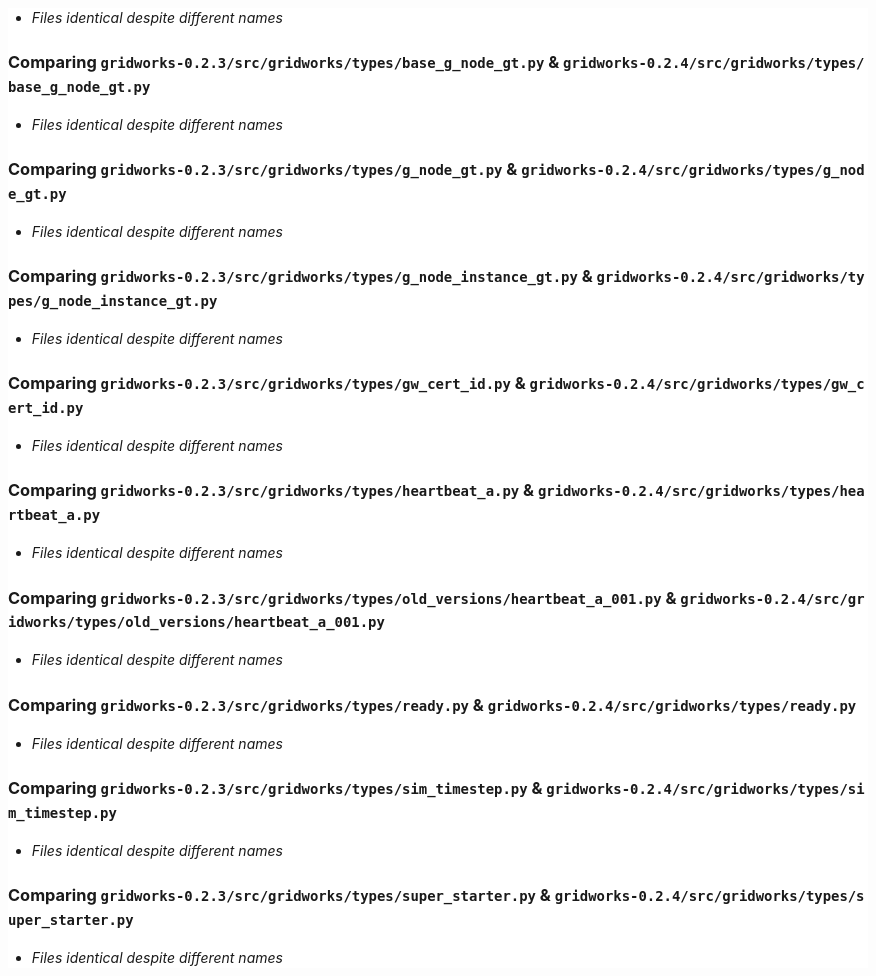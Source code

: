  * *Files identical despite different names*

### Comparing `gridworks-0.2.3/src/gridworks/types/base_g_node_gt.py` & `gridworks-0.2.4/src/gridworks/types/base_g_node_gt.py`

 * *Files identical despite different names*

### Comparing `gridworks-0.2.3/src/gridworks/types/g_node_gt.py` & `gridworks-0.2.4/src/gridworks/types/g_node_gt.py`

 * *Files identical despite different names*

### Comparing `gridworks-0.2.3/src/gridworks/types/g_node_instance_gt.py` & `gridworks-0.2.4/src/gridworks/types/g_node_instance_gt.py`

 * *Files identical despite different names*

### Comparing `gridworks-0.2.3/src/gridworks/types/gw_cert_id.py` & `gridworks-0.2.4/src/gridworks/types/gw_cert_id.py`

 * *Files identical despite different names*

### Comparing `gridworks-0.2.3/src/gridworks/types/heartbeat_a.py` & `gridworks-0.2.4/src/gridworks/types/heartbeat_a.py`

 * *Files identical despite different names*

### Comparing `gridworks-0.2.3/src/gridworks/types/old_versions/heartbeat_a_001.py` & `gridworks-0.2.4/src/gridworks/types/old_versions/heartbeat_a_001.py`

 * *Files identical despite different names*

### Comparing `gridworks-0.2.3/src/gridworks/types/ready.py` & `gridworks-0.2.4/src/gridworks/types/ready.py`

 * *Files identical despite different names*

### Comparing `gridworks-0.2.3/src/gridworks/types/sim_timestep.py` & `gridworks-0.2.4/src/gridworks/types/sim_timestep.py`

 * *Files identical despite different names*

### Comparing `gridworks-0.2.3/src/gridworks/types/super_starter.py` & `gridworks-0.2.4/src/gridworks/types/super_starter.py`

 * *Files identical despite different names*
